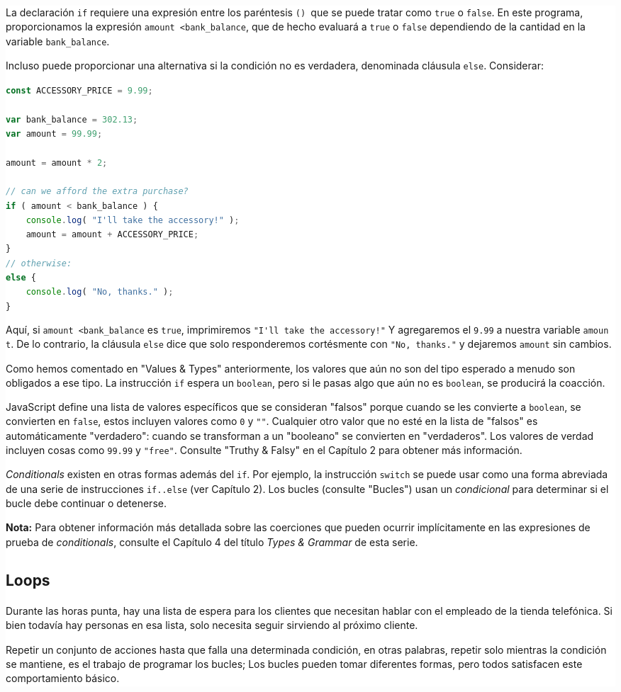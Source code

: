 La declaración `if` requiere una expresión entre los paréntesis `() `que se puede tratar como `true` o `false`. En este programa, proporcionamos la expresión `amount <bank_balance`, que de hecho evaluará a `true` o `false` dependiendo de la cantidad en la variable `bank_balance`.

Incluso puede proporcionar una alternativa si la condición no es verdadera, denominada cláusula `else`. Considerar:

```js
const ACCESSORY_PRICE = 9.99;

var bank_balance = 302.13;
var amount = 99.99;

amount = amount * 2;

// can we afford the extra purchase?
if ( amount < bank_balance ) {
	console.log( "I'll take the accessory!" );
	amount = amount + ACCESSORY_PRICE;
}
// otherwise:
else {
	console.log( "No, thanks." );
}
```

Aquí, si `amount <bank_balance` es `true`, imprimiremos `"I'll take the accessory!"` Y agregaremos el `9.99` a nuestra variable `amount`. De lo contrario, la cláusula `else` dice que solo responderemos cortésmente con `"No, thanks."` y dejaremos `amount` sin cambios.

Como hemos comentado en "Values & Types" anteriormente, los valores que aún no son del tipo esperado a menudo son obligados a ese tipo. La instrucción `if` espera un `boolean`, pero si le pasas algo que aún no es `boolean`, se producirá la coacción.

JavaScript define una lista de valores específicos que se consideran "falsos" porque cuando se les convierte a `boolean`, se convierten en `false`, estos incluyen valores como `0` y `""`. Cualquier otro valor que no esté en la lista de "falsos" es automáticamente "verdadero": cuando se transforman a un "booleano" se convierten en "verdaderos". Los valores de verdad incluyen cosas como `99.99` y `"free"`. Consulte "Truthy & Falsy" en el Capítulo 2 para obtener más información.

*Conditionals* existen en otras formas además del `if`. Por ejemplo, la instrucción `switch` se puede usar como una forma abreviada de una serie de instrucciones `if..else` (ver Capítulo 2). Los bucles (consulte "Bucles") usan un *condicional* para determinar si el bucle debe continuar o detenerse.

**Nota:** Para obtener información más detallada sobre las coerciones que pueden ocurrir implícitamente en las expresiones de prueba de *conditionals*, consulte el Capítulo 4 del título *Types & Grammar* de esta serie.

## Loops

Durante las horas punta, hay una lista de espera para los clientes que necesitan hablar con el empleado de la tienda telefónica. Si bien todavía hay personas en esa lista, solo necesita seguir sirviendo al próximo cliente.

Repetir un conjunto de acciones hasta que falla una determinada condición, en otras palabras, repetir solo mientras la condición se mantiene, es el trabajo de programar los bucles; Los bucles pueden tomar diferentes formas, pero todos satisfacen este comportamiento básico.
